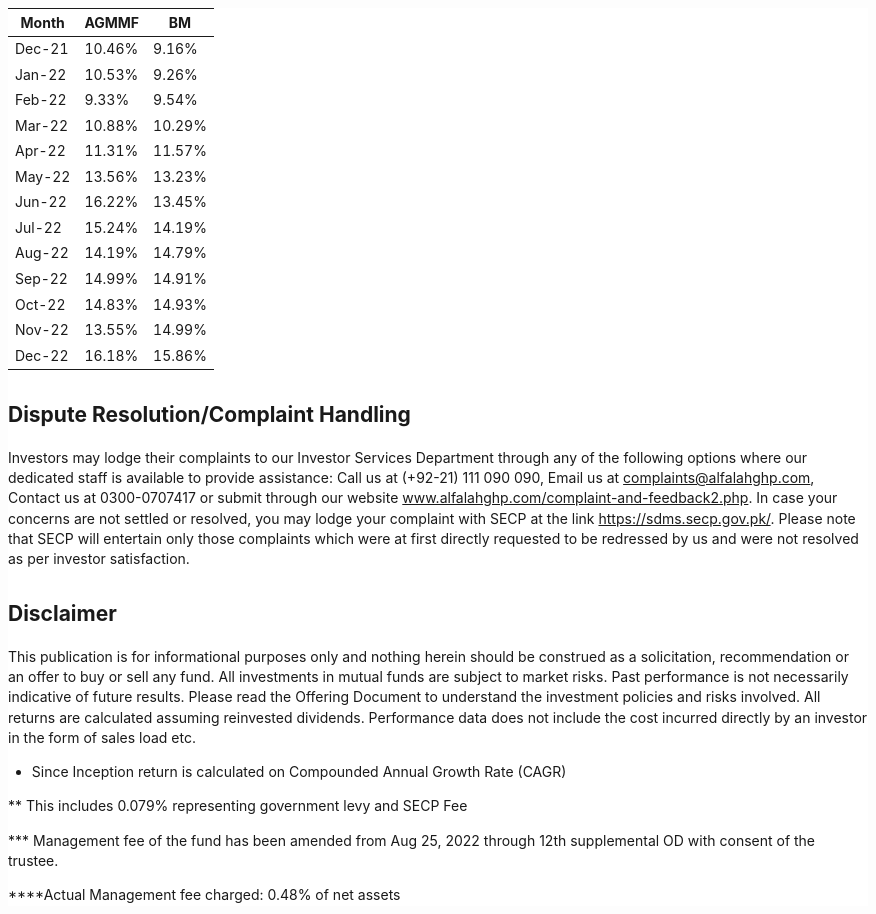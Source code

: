 | Month  | AGMMF  | BM     |
| ------ | ------ | ------ |
| Dec-21 | 10.46% | 9.16%  |
| Jan-22 | 10.53% | 9.26%  |
| Feb-22 | 9.33%  | 9.54%  |
| Mar-22 | 10.88% | 10.29% |
| Apr-22 | 11.31% | 11.57% |
| May-22 | 13.56% | 13.23% |
| Jun-22 | 16.22% | 13.45% |
| Jul-22 | 15.24% | 14.19% |
| Aug-22 | 14.19% | 14.79% |
| Sep-22 | 14.99% | 14.91% |
| Oct-22 | 14.83% | 14.93% |
| Nov-22 | 13.55% | 14.99% |
| Dec-22 | 16.18% | 15.86% |

## Dispute Resolution/Complaint Handling

Investors may lodge their complaints to our Investor Services Department through any of the following options where our dedicated staff is available to provide assistance: Call us at (+92-21) 111 090 090, Email us at complaints@alfalahghp.com, Contact us at 0300-0707417 or submit through our website www.alfalahghp.com/complaint-and-feedback2.php. In case your concerns are not settled or resolved, you may lodge your complaint with SECP at the link https://sdms.secp.gov.pk/. Please note that SECP will entertain only those complaints which were at first directly requested to be redressed by us and were not resolved as per investor satisfaction.

## Disclaimer

This publication is for informational purposes only and nothing herein should be construed as a solicitation, recommendation or an offer to buy or sell any fund. All investments in mutual funds are subject to market risks. Past performance is not necessarily indicative of future results. Please read the Offering Document to understand the investment policies and risks involved. All returns are calculated assuming reinvested dividends. Performance data does not include the cost incurred directly by an investor in the form of sales load etc.

- Since Inception return is calculated on Compounded Annual Growth Rate (CAGR)

\*\* This includes 0.079% representing government levy and SECP Fee

\*\*\* Management fee of the fund has been amended from Aug 25, 2022 through 12th supplemental OD with consent of the trustee.

\*\*\*\*Actual Management fee charged: 0.48% of net assets
